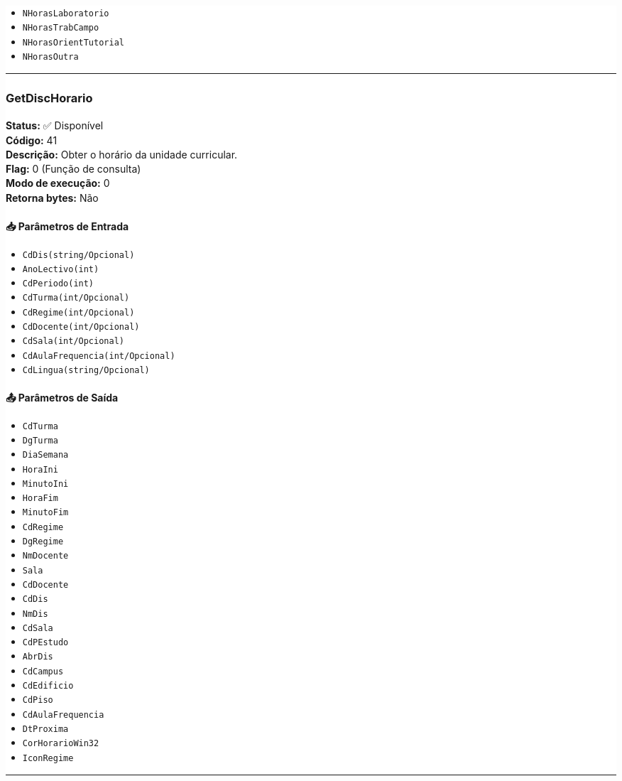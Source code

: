 - `NHorasLaboratorio`
- `NHorasTrabCampo`
- `NHorasOrientTutorial`
- `NHorasOutra`

---

### GetDiscHorario
**Status:** ✅ Disponível  
**Código:** 41  
**Descrição:** Obter o horário da unidade curricular.  
**Flag:** 0 (Função de consulta)  
**Modo de execução:** 0  
**Retorna bytes:** Não  

#### 📥 Parâmetros de Entrada
- `CdDis(string/Opcional)`
- `AnoLectivo(int)`
- `CdPeriodo(int)`
- `CdTurma(int/Opcional)`
- `CdRegime(int/Opcional)`
- `CdDocente(int/Opcional)`
- `CdSala(int/Opcional)`
- `CdAulaFrequencia(int/Opcional)`
- `CdLingua(string/Opcional)`

#### 📤 Parâmetros de Saída
- `CdTurma`
- `DgTurma`
- `DiaSemana`
- `HoraIni`
- `MinutoIni`
- `HoraFim`
- `MinutoFim`
- `CdRegime`
- `DgRegime`
- `NmDocente`
- `Sala`
- `CdDocente`
- `CdDis`
- `NmDis`
- `CdSala`
- `CdPEstudo`
- `AbrDis`
- `CdCampus`
- `CdEdificio`
- `CdPiso`
- `CdAulaFrequencia`
- `DtProxima`
- `CorHorarioWin32`
- `IconRegime`

---